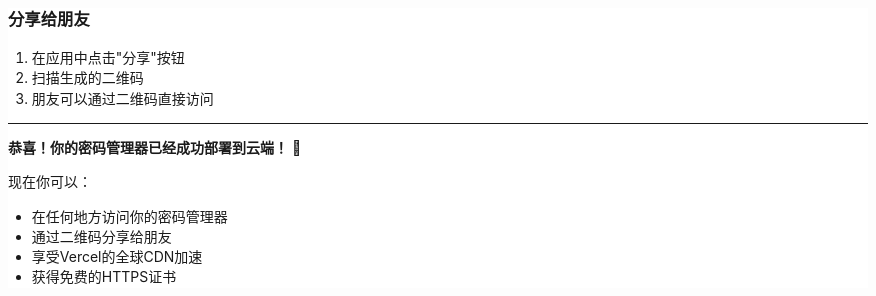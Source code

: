 ### 分享给朋友
1. 在应用中点击"分享"按钮
2. 扫描生成的二维码
3. 朋友可以通过二维码直接访问

---

**恭喜！你的密码管理器已经成功部署到云端！** 🎉

现在你可以：
- 在任何地方访问你的密码管理器
- 通过二维码分享给朋友
- 享受Vercel的全球CDN加速
- 获得免费的HTTPS证书 